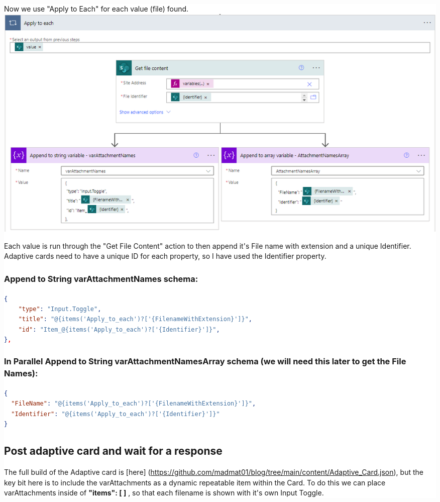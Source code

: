 Now we use \"Apply to Each\" for each value (file) found.
 ![Apply to each file](images/Apply_to_each.png)

Each value is run through the "Get File Content" action to then append it's File name with extension and a unique Identifier.
Adaptive cards need to have a unique ID for each property, so I have used the Identifier property.

### Append to String varAttachmentNames schema:

```json
{
    "type": "Input.Toggle",
    "title": "@{items('Apply_to_each')?['{FilenameWithExtension}']}",
    "id": "Item_@{items('Apply_to_each')?['{Identifier}']}",
},
```

### In Parallel Append to String **varAttachmentNamesArray** schema (we will need this later to get the File Names):

```json
{
  "FileName": "@{items('Apply_to_each')?['{FilenameWithExtension}']}",
  "Identifier": "@{items('Apply_to_each')?['{Identifier}']}"
}
```

## Post adaptive card and wait for a response
The full build of the Adaptive card is [here] (https://github.com/madmat01/blog/tree/main/content/Adaptive_Card.json), but the key bit here is to include the varAttachments as a dynamic repeatable item within the Card. To do this we can place varAttachments inside of **"items": [ ]** , so that each filename is shown with it's own Input Toggle.
